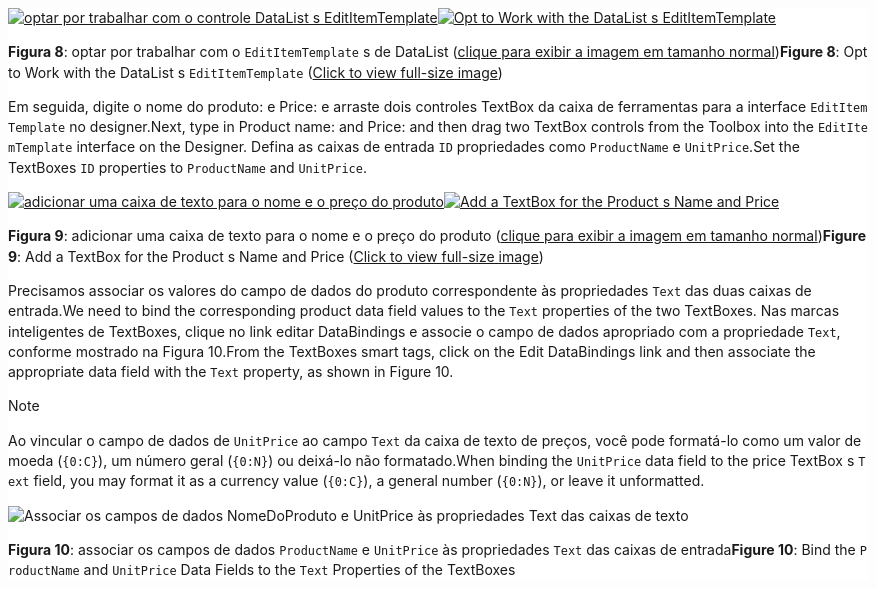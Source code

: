 <span data-ttu-id="5e1bf-216">[![optar por trabalhar com o controle DataList s EditItemTemplate](an-overview-of-editing-and-deleting-data-in-the-datalist-vb/_static/image19.png)](an-overview-of-editing-and-deleting-data-in-the-datalist-vb/_static/image18.png)</span><span class="sxs-lookup"><span data-stu-id="5e1bf-216">[![Opt to Work with the DataList s EditItemTemplate](an-overview-of-editing-and-deleting-data-in-the-datalist-vb/_static/image19.png)](an-overview-of-editing-and-deleting-data-in-the-datalist-vb/_static/image18.png)</span></span>

<span data-ttu-id="5e1bf-217">**Figura 8**: optar por trabalhar com o `EditItemTemplate` s de DataList ([clique para exibir a imagem em tamanho normal](an-overview-of-editing-and-deleting-data-in-the-datalist-vb/_static/image20.png))</span><span class="sxs-lookup"><span data-stu-id="5e1bf-217">**Figure 8**: Opt to Work with the DataList s `EditItemTemplate` ([Click to view full-size image](an-overview-of-editing-and-deleting-data-in-the-datalist-vb/_static/image20.png))</span></span>

<span data-ttu-id="5e1bf-218">Em seguida, digite o nome do produto: e Price: e arraste dois controles TextBox da caixa de ferramentas para a interface `EditItemTemplate` no designer.</span><span class="sxs-lookup"><span data-stu-id="5e1bf-218">Next, type in Product name: and Price: and then drag two TextBox controls from the Toolbox into the `EditItemTemplate` interface on the Designer.</span></span> <span data-ttu-id="5e1bf-219">Defina as caixas de entrada `ID` propriedades como `ProductName` e `UnitPrice`.</span><span class="sxs-lookup"><span data-stu-id="5e1bf-219">Set the TextBoxes `ID` properties to `ProductName` and `UnitPrice`.</span></span>

<span data-ttu-id="5e1bf-220">[![adicionar uma caixa de texto para o nome e o preço do produto](an-overview-of-editing-and-deleting-data-in-the-datalist-vb/_static/image22.png)](an-overview-of-editing-and-deleting-data-in-the-datalist-vb/_static/image21.png)</span><span class="sxs-lookup"><span data-stu-id="5e1bf-220">[![Add a TextBox for the Product s Name and Price](an-overview-of-editing-and-deleting-data-in-the-datalist-vb/_static/image22.png)](an-overview-of-editing-and-deleting-data-in-the-datalist-vb/_static/image21.png)</span></span>

<span data-ttu-id="5e1bf-221">**Figura 9**: adicionar uma caixa de texto para o nome e o preço do produto ([clique para exibir a imagem em tamanho normal](an-overview-of-editing-and-deleting-data-in-the-datalist-vb/_static/image23.png))</span><span class="sxs-lookup"><span data-stu-id="5e1bf-221">**Figure 9**: Add a TextBox for the Product s Name and Price ([Click to view full-size image](an-overview-of-editing-and-deleting-data-in-the-datalist-vb/_static/image23.png))</span></span>

<span data-ttu-id="5e1bf-222">Precisamos associar os valores do campo de dados do produto correspondente às propriedades `Text` das duas caixas de entrada.</span><span class="sxs-lookup"><span data-stu-id="5e1bf-222">We need to bind the corresponding product data field values to the `Text` properties of the two TextBoxes.</span></span> <span data-ttu-id="5e1bf-223">Nas marcas inteligentes de TextBoxes, clique no link editar DataBindings e associe o campo de dados apropriado com a propriedade `Text`, conforme mostrado na Figura 10.</span><span class="sxs-lookup"><span data-stu-id="5e1bf-223">From the TextBoxes smart tags, click on the Edit DataBindings link and then associate the appropriate data field with the `Text` property, as shown in Figure 10.</span></span>

> [!NOTE]
> <span data-ttu-id="5e1bf-224">Ao vincular o campo de dados de `UnitPrice` ao campo `Text` da caixa de texto de preços, você pode formatá-lo como um valor de moeda (`{0:C}`), um número geral (`{0:N}`) ou deixá-lo não formatado.</span><span class="sxs-lookup"><span data-stu-id="5e1bf-224">When binding the `UnitPrice` data field to the price TextBox s `Text` field, you may format it as a currency value (`{0:C}`), a general number (`{0:N}`), or leave it unformatted.</span></span>

![Associar os campos de dados NomeDoProduto e UnitPrice às propriedades Text das caixas de texto](an-overview-of-editing-and-deleting-data-in-the-datalist-vb/_static/image24.png)

<span data-ttu-id="5e1bf-226">**Figura 10**: associar os campos de dados `ProductName` e `UnitPrice` às propriedades `Text` das caixas de entrada</span><span class="sxs-lookup"><span data-stu-id="5e1bf-226">**Figure 10**: Bind the `ProductName` and `UnitPrice` Data Fields to the `Text` Properties of the TextBoxes</span></span>
